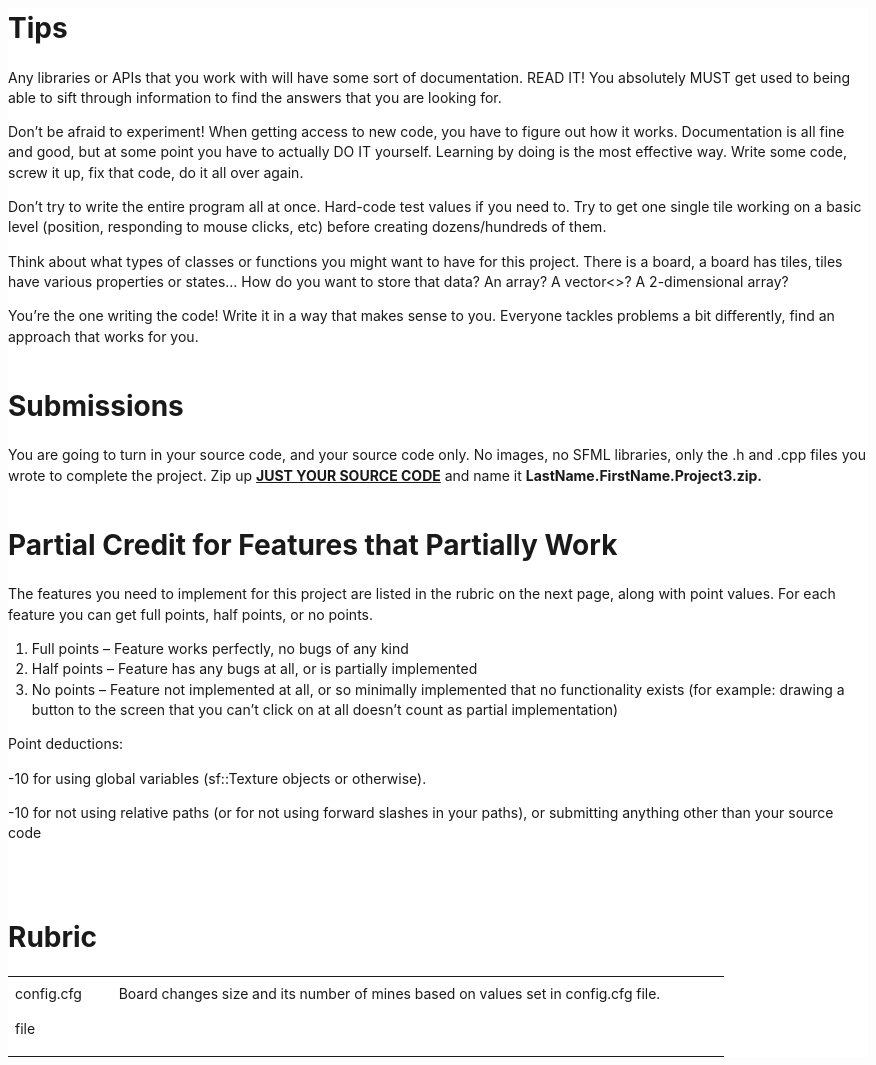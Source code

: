 <h1><a name="_Toc19582"></a>Tips</h1>
Any libraries or APIs that you work with will have some sort of documentation. READ IT! You absolutely MUST get used to being able to sift through information to find the answers that you are looking for.

Don’t be afraid to experiment! When getting access to new code, you have to figure out how it works. Documentation is all fine and good, but at some point you have to actually DO IT yourself. Learning by doing is the most effective way. Write some code, screw it up, fix that code, do it all over again.

Don’t try to write the entire program all at once. Hard-code test values if you need to. Try to get one single tile working on a basic level (position, responding to mouse clicks, etc) before creating dozens/hundreds of them.

Think about what types of classes or functions you might want to have for this project. There is a board, a board has tiles, tiles have various properties or states… How do you want to store that data? An array? A vector&lt;&gt;? A 2-dimensional array?

You’re the one writing the code! Write it in a way that makes sense to you. Everyone tackles problems a bit differently, find an approach that works for you.

<h1><a name="_Toc19583"></a>Submissions</h1>
You are going to turn in your source code, and your source code only. No images, no SFML libraries, only the .h and .cpp files you wrote to complete the project. Zip up <strong><u>JUST YOUR SOURCE CODE</u></strong> and name it <strong>LastName.FirstName.Project3.zip.</strong>

<h1><a name="_Toc19584"></a>Partial Credit for Features that Partially Work</h1>
The features you need to implement for this project are listed in the rubric on the next page, along with point values. For each feature you can get full points, half points, or no points.

<ol>
<li>Full points – Feature works perfectly, no bugs of any kind</li>
<li>Half points – Feature has any bugs at all, or is partially implemented</li>
<li>No points – Feature not implemented at all, or so minimally implemented that no functionality exists (for example: drawing a button to the screen that you can’t click on at all doesn’t count as partial implementation)</li>
</ol>
Point deductions:

-10 for using global variables (sf::Texture objects or otherwise).

-10 for not using relative paths (or for not using forward slashes in your paths), or submitting anything other than your source code <strong>&nbsp;</strong><strong>&nbsp;</strong>

<strong>&nbsp;</strong>

<h1><a name="_Toc19585"></a>Rubric</h1>
<table width="702">
<tbody>
<tr>
<td colspan="3" width="702"></td>
</tr>
<tr>
<td width="84">config.cfg

file
</td>
<td width="565">Board changes size and its number of mines based on values set in config.cfg file.
